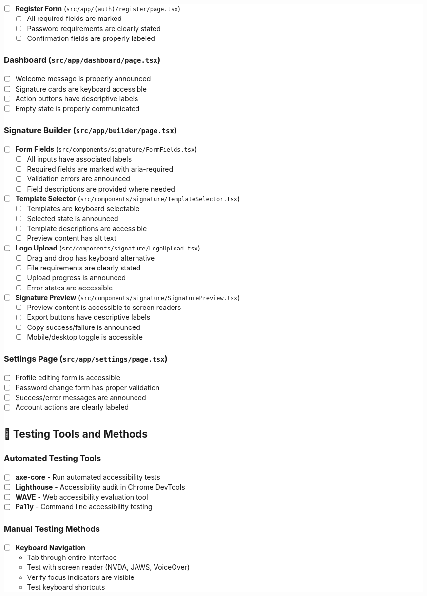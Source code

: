 - [ ] **Register Form** (`src/app/(auth)/register/page.tsx`)
  - [ ] All required fields are marked
  - [ ] Password requirements are clearly stated
  - [ ] Confirmation fields are properly labeled

### Dashboard (`src/app/dashboard/page.tsx`)
- [ ] Welcome message is properly announced
- [ ] Signature cards are keyboard accessible
- [ ] Action buttons have descriptive labels
- [ ] Empty state is properly communicated

### Signature Builder (`src/app/builder/page.tsx`)
- [ ] **Form Fields** (`src/components/signature/FormFields.tsx`)
  - [ ] All inputs have associated labels
  - [ ] Required fields are marked with aria-required
  - [ ] Validation errors are announced
  - [ ] Field descriptions are provided where needed

- [ ] **Template Selector** (`src/components/signature/TemplateSelector.tsx`)
  - [ ] Templates are keyboard selectable
  - [ ] Selected state is announced
  - [ ] Template descriptions are accessible
  - [ ] Preview content has alt text

- [ ] **Logo Upload** (`src/components/signature/LogoUpload.tsx`)
  - [ ] Drag and drop has keyboard alternative
  - [ ] File requirements are clearly stated
  - [ ] Upload progress is announced
  - [ ] Error states are accessible

- [ ] **Signature Preview** (`src/components/signature/SignaturePreview.tsx`)
  - [ ] Preview content is accessible to screen readers
  - [ ] Export buttons have descriptive labels
  - [ ] Copy success/failure is announced
  - [ ] Mobile/desktop toggle is accessible

### Settings Page (`src/app/settings/page.tsx`)
- [ ] Profile editing form is accessible
- [ ] Password change form has proper validation
- [ ] Success/error messages are announced
- [ ] Account actions are clearly labeled

## 🧪 Testing Tools and Methods

### Automated Testing Tools
- [ ] **axe-core** - Run automated accessibility tests
- [ ] **Lighthouse** - Accessibility audit in Chrome DevTools
- [ ] **WAVE** - Web accessibility evaluation tool
- [ ] **Pa11y** - Command line accessibility testing

### Manual Testing Methods
- [ ] **Keyboard Navigation**
  - Tab through entire interface
  - Test with screen reader (NVDA, JAWS, VoiceOver)
  - Verify focus indicators are visible
  - Test keyboard shortcuts
